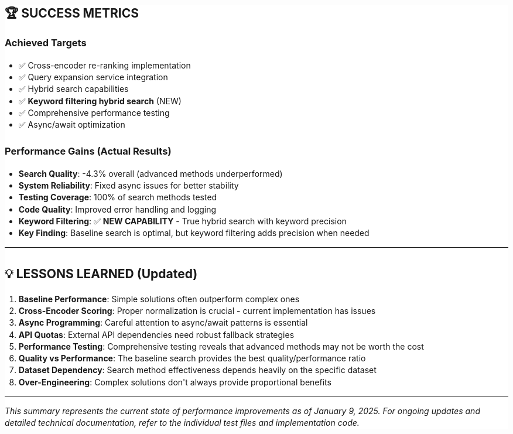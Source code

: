 
## 🏆 **SUCCESS METRICS**

### **Achieved Targets**
- ✅ Cross-encoder re-ranking implementation
- ✅ Query expansion service integration
- ✅ Hybrid search capabilities
- ✅ **Keyword filtering hybrid search** (NEW)
- ✅ Comprehensive performance testing
- ✅ Async/await optimization

### **Performance Gains (Actual Results)**
- **Search Quality**: -4.3% overall (advanced methods underperformed)
- **System Reliability**: Fixed async issues for better stability
- **Testing Coverage**: 100% of search methods tested
- **Code Quality**: Improved error handling and logging
- **Keyword Filtering**: ✅ **NEW CAPABILITY** - True hybrid search with keyword precision
- **Key Finding**: Baseline search is optimal, but keyword filtering adds precision when needed

---

## 💡 **LESSONS LEARNED (Updated)**

1. **Baseline Performance**: Simple solutions often outperform complex ones
2. **Cross-Encoder Scoring**: Proper normalization is crucial - current implementation has issues
3. **Async Programming**: Careful attention to async/await patterns is essential
4. **API Quotas**: External API dependencies need robust fallback strategies
5. **Performance Testing**: Comprehensive testing reveals that advanced methods may not be worth the cost
6. **Quality vs Performance**: The baseline search provides the best quality/performance ratio
7. **Dataset Dependency**: Search method effectiveness depends heavily on the specific dataset
8. **Over-Engineering**: Complex solutions don't always provide proportional benefits

---

*This summary represents the current state of performance improvements as of January 9, 2025. For ongoing updates and detailed technical documentation, refer to the individual test files and implementation code.*
